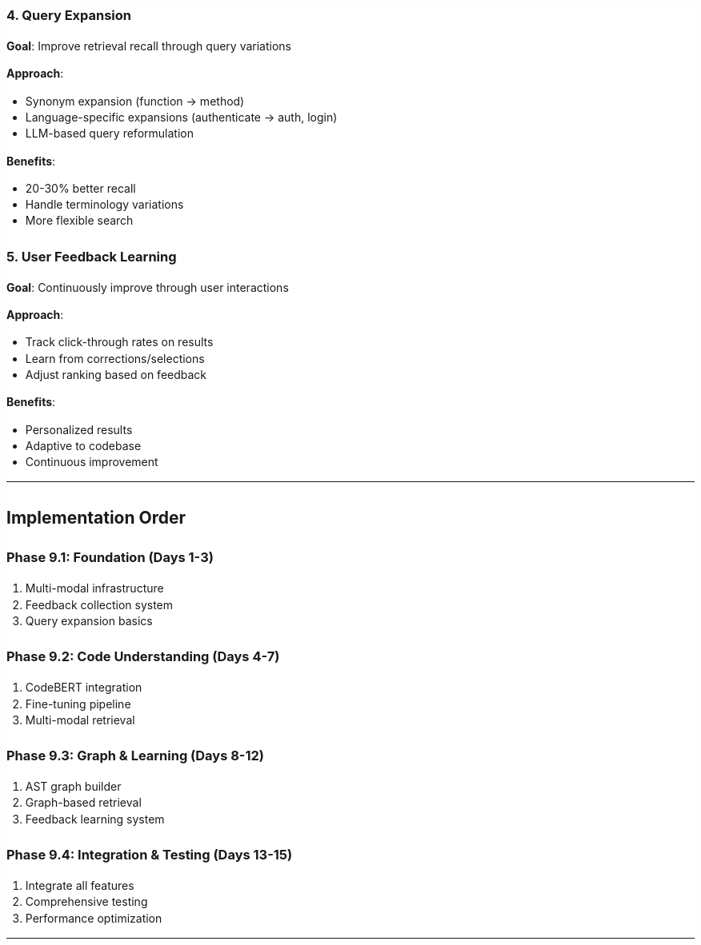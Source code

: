 ### 4. Query Expansion
**Goal**: Improve retrieval recall through query variations

**Approach**:
- Synonym expansion (function → method)
- Language-specific expansions (authenticate → auth, login)
- LLM-based query reformulation

**Benefits**:
- 20-30% better recall
- Handle terminology variations
- More flexible search

### 5. User Feedback Learning
**Goal**: Continuously improve through user interactions

**Approach**:
- Track click-through rates on results
- Learn from corrections/selections
- Adjust ranking based on feedback

**Benefits**:
- Personalized results
- Adaptive to codebase
- Continuous improvement

---

## Implementation Order

### Phase 9.1: Foundation (Days 1-3)
1. Multi-modal infrastructure
2. Feedback collection system
3. Query expansion basics

### Phase 9.2: Code Understanding (Days 4-7)
1. CodeBERT integration
2. Fine-tuning pipeline
3. Multi-modal retrieval

### Phase 9.3: Graph & Learning (Days 8-12)
1. AST graph builder
2. Graph-based retrieval
3. Feedback learning system

### Phase 9.4: Integration & Testing (Days 13-15)
1. Integrate all features
2. Comprehensive testing
3. Performance optimization

---
